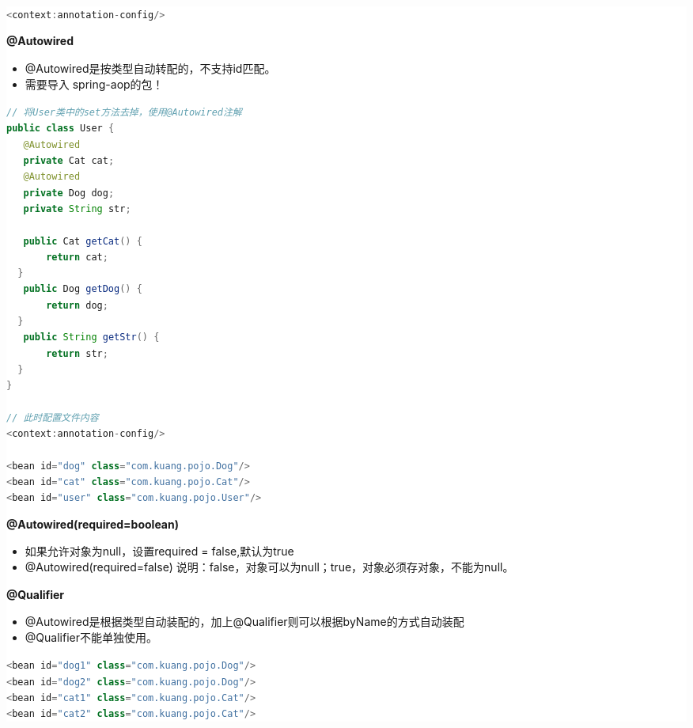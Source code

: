 ~~~java
<context:annotation-config/>
~~~



**@Autowired**

- @Autowired是按类型自动转配的，不支持id匹配。
- 需要导入 spring-aop的包！



~~~java
// 将User类中的set方法去掉，使用@Autowired注解
public class User {
   @Autowired
   private Cat cat;
   @Autowired
   private Dog dog;
   private String str;

   public Cat getCat() {
       return cat;
  }
   public Dog getDog() {
       return dog;
  }
   public String getStr() {
       return str;
  }
}

// 此时配置文件内容
<context:annotation-config/>

<bean id="dog" class="com.kuang.pojo.Dog"/>
<bean id="cat" class="com.kuang.pojo.Cat"/>
<bean id="user" class="com.kuang.pojo.User"/>
~~~



**@Autowired(required=boolean)** 

- 如果允许对象为null，设置required = false,默认为true
- @Autowired(required=false) 说明：false，对象可以为null；true，对象必须存对象，不能为null。



**@Qualifier**

- @Autowired是根据类型自动装配的，加上@Qualifier则可以根据byName的方式自动装配
- @Qualifier不能单独使用。

~~~java
<bean id="dog1" class="com.kuang.pojo.Dog"/>
<bean id="dog2" class="com.kuang.pojo.Dog"/>
<bean id="cat1" class="com.kuang.pojo.Cat"/>
<bean id="cat2" class="com.kuang.pojo.Cat"/>
~~~
